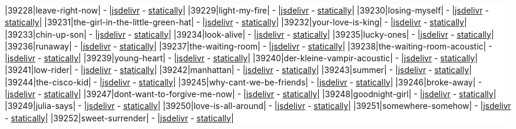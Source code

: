|39228|leave-right-now| - |[jsdelivr](https://cdn.jsdelivr.net/gh/dbchord/c2-3-6/35001-40000/39001-39500/leave-right-now.png) - [statically](https://cdn.statically.io/gh/dbchord/c2-3-6/i/35001-40000/39001-39500/leave-right-now.png)|
|39229|light-my-fire| - |[jsdelivr](https://cdn.jsdelivr.net/gh/dbchord/c2-3-6/35001-40000/39001-39500/light-my-fire.png) - [statically](https://cdn.statically.io/gh/dbchord/c2-3-6/i/35001-40000/39001-39500/light-my-fire.png)|
|39230|losing-myself| - |[jsdelivr](https://cdn.jsdelivr.net/gh/dbchord/c2-3-6/35001-40000/39001-39500/losing-myself.png) - [statically](https://cdn.statically.io/gh/dbchord/c2-3-6/i/35001-40000/39001-39500/losing-myself.png)|
|39231|the-girl-in-the-little-green-hat| - |[jsdelivr](https://cdn.jsdelivr.net/gh/dbchord/c2-3-6/35001-40000/39001-39500/the-girl-in-the-little-green-hat.png) - [statically](https://cdn.statically.io/gh/dbchord/c2-3-6/i/35001-40000/39001-39500/the-girl-in-the-little-green-hat.png)|
|39232|your-love-is-king| - |[jsdelivr](https://cdn.jsdelivr.net/gh/dbchord/c2-3-6/35001-40000/39001-39500/your-love-is-king.png) - [statically](https://cdn.statically.io/gh/dbchord/c2-3-6/i/35001-40000/39001-39500/your-love-is-king.png)|
|39233|chin-up-son| - |[jsdelivr](https://cdn.jsdelivr.net/gh/dbchord/c2-3-6/35001-40000/39001-39500/chin-up-son.png) - [statically](https://cdn.statically.io/gh/dbchord/c2-3-6/i/35001-40000/39001-39500/chin-up-son.png)|
|39234|look-alive| - |[jsdelivr](https://cdn.jsdelivr.net/gh/dbchord/c2-3-6/35001-40000/39001-39500/look-alive.png) - [statically](https://cdn.statically.io/gh/dbchord/c2-3-6/i/35001-40000/39001-39500/look-alive.png)|
|39235|lucky-ones| - |[jsdelivr](https://cdn.jsdelivr.net/gh/dbchord/c2-3-6/35001-40000/39001-39500/lucky-ones.png) - [statically](https://cdn.statically.io/gh/dbchord/c2-3-6/i/35001-40000/39001-39500/lucky-ones.png)|
|39236|runaway| - |[jsdelivr](https://cdn.jsdelivr.net/gh/dbchord/c2-3-6/35001-40000/39001-39500/runaway.png) - [statically](https://cdn.statically.io/gh/dbchord/c2-3-6/i/35001-40000/39001-39500/runaway.png)|
|39237|the-waiting-room| - |[jsdelivr](https://cdn.jsdelivr.net/gh/dbchord/c2-3-6/35001-40000/39001-39500/the-waiting-room.png) - [statically](https://cdn.statically.io/gh/dbchord/c2-3-6/i/35001-40000/39001-39500/the-waiting-room.png)|
|39238|the-waiting-room-acoustic| - |[jsdelivr](https://cdn.jsdelivr.net/gh/dbchord/c2-3-6/35001-40000/39001-39500/the-waiting-room-acoustic.png) - [statically](https://cdn.statically.io/gh/dbchord/c2-3-6/i/35001-40000/39001-39500/the-waiting-room-acoustic.png)|
|39239|young-heart| - |[jsdelivr](https://cdn.jsdelivr.net/gh/dbchord/c2-3-6/35001-40000/39001-39500/young-heart.png) - [statically](https://cdn.statically.io/gh/dbchord/c2-3-6/i/35001-40000/39001-39500/young-heart.png)|
|39240|der-kleine-vampir-acoustic| - |[jsdelivr](https://cdn.jsdelivr.net/gh/dbchord/c2-3-6/35001-40000/39001-39500/der-kleine-vampir-acoustic.png) - [statically](https://cdn.statically.io/gh/dbchord/c2-3-6/i/35001-40000/39001-39500/der-kleine-vampir-acoustic.png)|
|39241|low-rider| - |[jsdelivr](https://cdn.jsdelivr.net/gh/dbchord/c2-3-6/35001-40000/39001-39500/low-rider.png) - [statically](https://cdn.statically.io/gh/dbchord/c2-3-6/i/35001-40000/39001-39500/low-rider.png)|
|39242|manhattan| - |[jsdelivr](https://cdn.jsdelivr.net/gh/dbchord/c2-3-6/35001-40000/39001-39500/manhattan.png) - [statically](https://cdn.statically.io/gh/dbchord/c2-3-6/i/35001-40000/39001-39500/manhattan.png)|
|39243|summer| - |[jsdelivr](https://cdn.jsdelivr.net/gh/dbchord/c2-3-6/35001-40000/39001-39500/summer.png) - [statically](https://cdn.statically.io/gh/dbchord/c2-3-6/i/35001-40000/39001-39500/summer.png)|
|39244|the-cisco-kid| - |[jsdelivr](https://cdn.jsdelivr.net/gh/dbchord/c2-3-6/35001-40000/39001-39500/the-cisco-kid.png) - [statically](https://cdn.statically.io/gh/dbchord/c2-3-6/i/35001-40000/39001-39500/the-cisco-kid.png)|
|39245|why-cant-we-be-friends| - |[jsdelivr](https://cdn.jsdelivr.net/gh/dbchord/c2-3-6/35001-40000/39001-39500/why-cant-we-be-friends.png) - [statically](https://cdn.statically.io/gh/dbchord/c2-3-6/i/35001-40000/39001-39500/why-cant-we-be-friends.png)|
|39246|broke-away| - |[jsdelivr](https://cdn.jsdelivr.net/gh/dbchord/c2-3-6/35001-40000/39001-39500/broke-away.png) - [statically](https://cdn.statically.io/gh/dbchord/c2-3-6/i/35001-40000/39001-39500/broke-away.png)|
|39247|dont-want-to-forgive-me-now| - |[jsdelivr](https://cdn.jsdelivr.net/gh/dbchord/c2-3-6/35001-40000/39001-39500/dont-want-to-forgive-me-now.png) - [statically](https://cdn.statically.io/gh/dbchord/c2-3-6/i/35001-40000/39001-39500/dont-want-to-forgive-me-now.png)|
|39248|goodnight-girl| - |[jsdelivr](https://cdn.jsdelivr.net/gh/dbchord/c2-3-6/35001-40000/39001-39500/goodnight-girl.png) - [statically](https://cdn.statically.io/gh/dbchord/c2-3-6/i/35001-40000/39001-39500/goodnight-girl.png)|
|39249|julia-says| - |[jsdelivr](https://cdn.jsdelivr.net/gh/dbchord/c2-3-6/35001-40000/39001-39500/julia-says.png) - [statically](https://cdn.statically.io/gh/dbchord/c2-3-6/i/35001-40000/39001-39500/julia-says.png)|
|39250|love-is-all-around| - |[jsdelivr](https://cdn.jsdelivr.net/gh/dbchord/c2-3-6/35001-40000/39001-39500/love-is-all-around.png) - [statically](https://cdn.statically.io/gh/dbchord/c2-3-6/i/35001-40000/39001-39500/love-is-all-around.png)|
|39251|somewhere-somehow| - |[jsdelivr](https://cdn.jsdelivr.net/gh/dbchord/c2-3-6/35001-40000/39001-39500/somewhere-somehow.png) - [statically](https://cdn.statically.io/gh/dbchord/c2-3-6/i/35001-40000/39001-39500/somewhere-somehow.png)|
|39252|sweet-surrender| - |[jsdelivr](https://cdn.jsdelivr.net/gh/dbchord/c2-3-6/35001-40000/39001-39500/sweet-surrender.png) - [statically](https://cdn.statically.io/gh/dbchord/c2-3-6/i/35001-40000/39001-39500/sweet-surrender.png)|